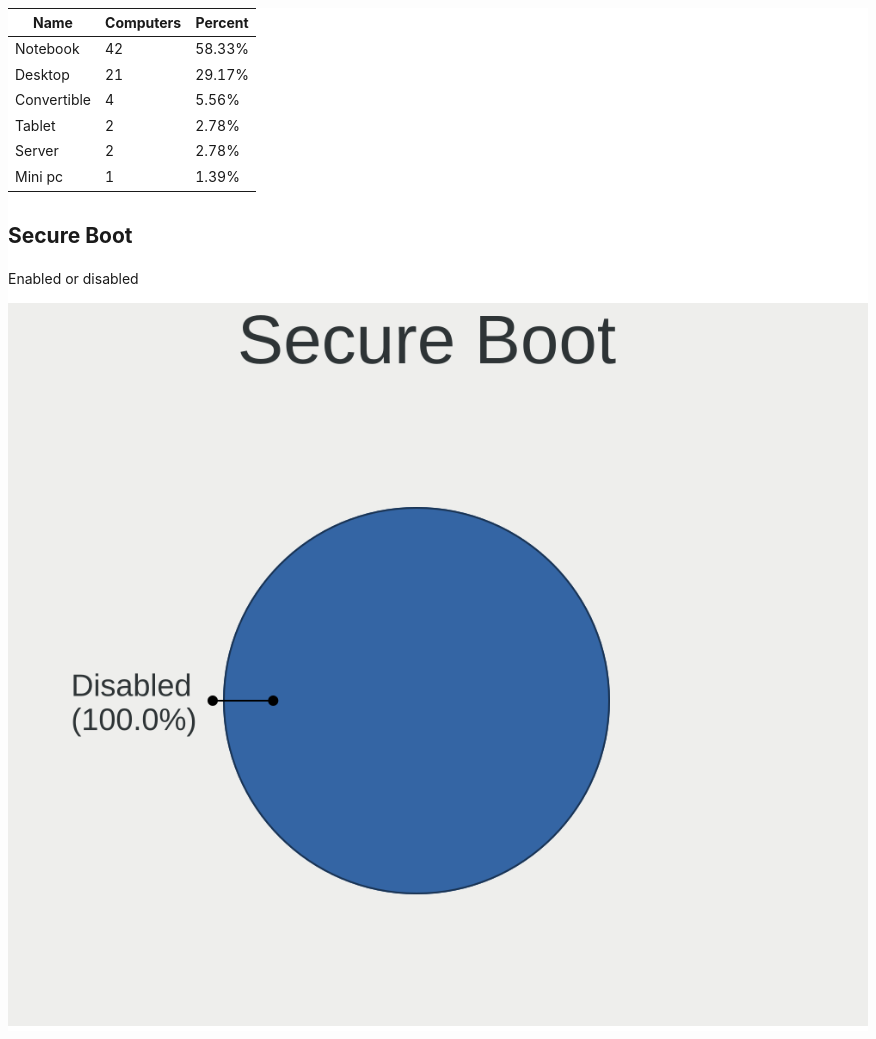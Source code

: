 
| Name        | Computers | Percent |
|-------------|-----------|---------|
| Notebook    | 42        | 58.33%  |
| Desktop     | 21        | 29.17%  |
| Convertible | 4         | 5.56%   |
| Tablet      | 2         | 2.78%   |
| Server      | 2         | 2.78%   |
| Mini pc     | 1         | 1.39%   |

Secure Boot
-----------

Enabled or disabled

![Secure Boot](./images/pie_chart/node_secureboot.svg)
